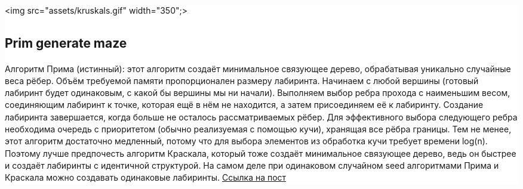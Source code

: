   <img src="assets/kruskals.gif" width="350";>
</p>

## Prim generate maze
Алгоритм Прима (истинный): этот алгоритм создаёт минимальное связующее дерево, обрабатывая уникально случайные веса рёбер. Объём требуемой памяти пропорционален размеру лабиринта. Начинаем с любой вершины (готовый лабиринт будет одинаковым, с какой бы вершины мы ни начали). Выполняем выбор ребра прохода с наименьшим весом, соединяющим лабиринт к точке, которая ещё в нём не находится, а затем присоединяем её к лабиринту. Создание лабиринта завершается, когда больше не осталось рассматриваемых рёбер. Для эффективного выбора следующего ребра необходима очередь с приоритетом (обычно реализуемая с помощью кучи), хранящая все рёбра границы. Тем не менее, этот алгоритм достаточно медленный, потому что для выбора элементов из обработка кучи требует времени log(n). Поэтому лучше предпочесть алгоритм Краскала, который тоже создаёт минимальное связующее дерево, ведь он быстрее и создаёт лабиринты с идентичной структурой. На самом деле при одинаковом случайном seed алгоритмами Прима и Краскала можно создавать одинаковые лабиринты. [Ссылка на пост](https://habr.com/ru/articles/445378/)
